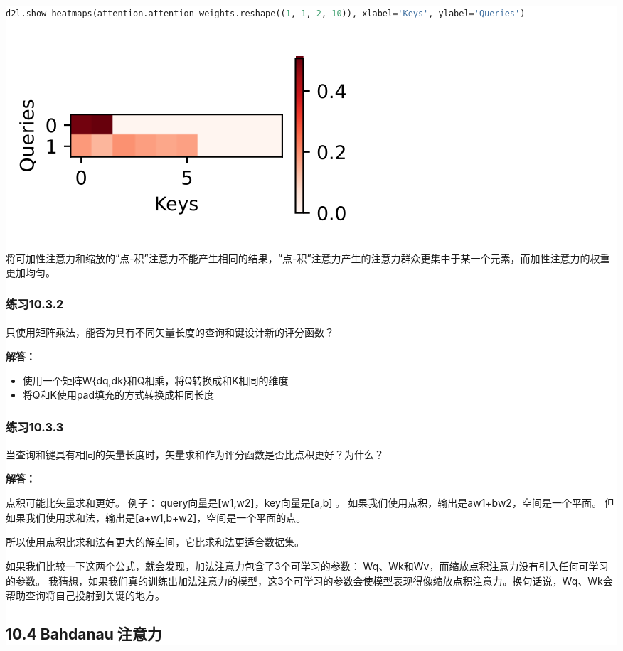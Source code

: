 


```python
d2l.show_heatmaps(attention.attention_weights.reshape((1, 1, 2, 10)), xlabel='Keys', ylabel='Queries')
```


​    
![svg](output_37_0.svg)
​    


将可加性注意力和缩放的“点-积”注意力不能产生相同的结果，“点-积”注意力产生的注意力群众更集中于某一个元素，而加性注意力的权重更加均匀。 

### 练习10.3.2

只使用矩阵乘法，能否为具有不同矢量长度的查询和键设计新的评分函数？

**解答：**
- 使用一个矩阵W{dq,dk}和Q相乘，将Q转换成和K相同的维度
- 将Q和K使用pad填充的方式转换成相同长度

### 练习10.3.3

当查询和键具有相同的矢量长度时，矢量求和作为评分函数是否比点积更好？为什么？

**解答：**

点积可能比矢量求和更好。
例子：
query向量是[w1,w2]，key向量是[a,b] 。
如果我们使用点积，输出是aw1+bw2，空间是一个平面。
但如果我们使用求和法，输出是[a+w1,b+w2]，空间是一个平面的点。

所以使用点积比求和法有更大的解空间，它比求和法更适合数据集。

如果我们比较一下这两个公式，就会发现，加法注意力包含了3个可学习的参数： Wq、Wk和Wv，而缩放点积注意力没有引入任何可学习的参数。
我猜想，如果我们真的训练出加法注意力的模型，这3个可学习的参数会使模型表现得像缩放点积注意力。换句话说，Wq、Wk会帮助查询将自己投射到关键的地方。


## 10.4 Bahdanau 注意力
